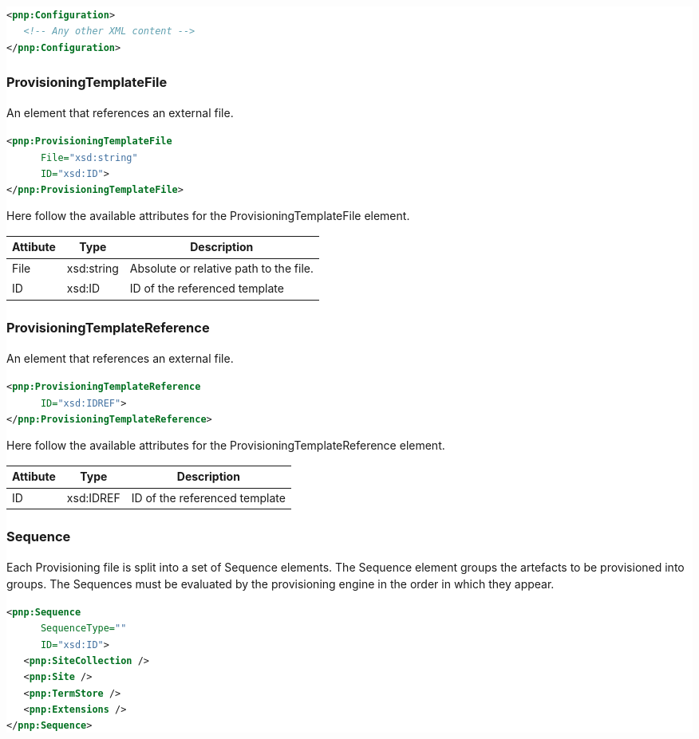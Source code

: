 ```xml
<pnp:Configuration>
   <!-- Any other XML content -->
</pnp:Configuration>
```

<a name="provisioningtemplatefile"></a>
### ProvisioningTemplateFile
An element that references an external file.

```xml
<pnp:ProvisioningTemplateFile
      File="xsd:string"
      ID="xsd:ID">
</pnp:ProvisioningTemplateFile>
```


Here follow the available attributes for the ProvisioningTemplateFile element.


Attibute|Type|Description
--------|----|-----------
File|xsd:string|Absolute or relative path to the file.
ID|xsd:ID|ID of the referenced template
<a name="provisioningtemplatereference"></a>
### ProvisioningTemplateReference
An element that references an external file.

```xml
<pnp:ProvisioningTemplateReference
      ID="xsd:IDREF">
</pnp:ProvisioningTemplateReference>
```


Here follow the available attributes for the ProvisioningTemplateReference element.


Attibute|Type|Description
--------|----|-----------
ID|xsd:IDREF|ID of the referenced template
<a name="sequence"></a>
### Sequence
Each Provisioning file is split into a set of Sequence elements. The Sequence element groups the artefacts to be provisioned into groups. The Sequences must be evaluated by the provisioning engine in the order in which they appear.

```xml
<pnp:Sequence
      SequenceType=""
      ID="xsd:ID">
   <pnp:SiteCollection />
   <pnp:Site />
   <pnp:TermStore />
   <pnp:Extensions />
</pnp:Sequence>
```
